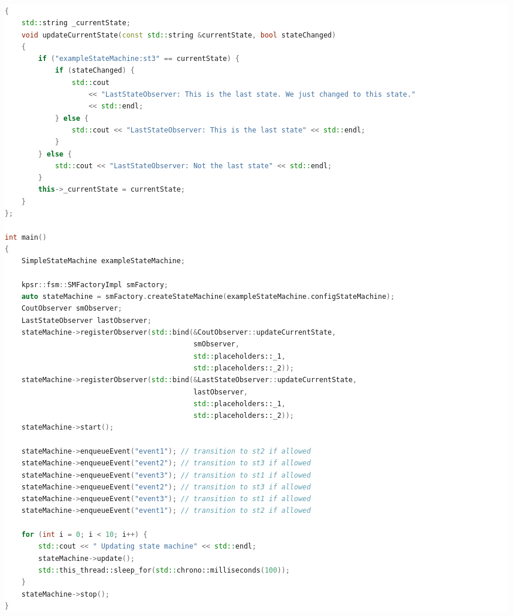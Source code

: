 ```cpp
{
    std::string _currentState;
    void updateCurrentState(const std::string &currentState, bool stateChanged)
    {
        if ("exampleStateMachine:st3" == currentState) {
            if (stateChanged) {
                std::cout
                    << "LastStateObserver: This is the last state. We just changed to this state."
                    << std::endl;
            } else {
                std::cout << "LastStateObserver: This is the last state" << std::endl;
            }
        } else {
            std::cout << "LastStateObserver: Not the last state" << std::endl;
        }
        this->_currentState = currentState;
    }
};

int main()
{
    SimpleStateMachine exampleStateMachine;

    kpsr::fsm::SMFactoryImpl smFactory;
    auto stateMachine = smFactory.createStateMachine(exampleStateMachine.configStateMachine);
    CoutObserver smObserver;
    LastStateObserver lastObserver;
    stateMachine->registerObserver(std::bind(&CoutObserver::updateCurrentState,
                                             smObserver,
                                             std::placeholders::_1,
                                             std::placeholders::_2));
    stateMachine->registerObserver(std::bind(&LastStateObserver::updateCurrentState,
                                             lastObserver,
                                             std::placeholders::_1,
                                             std::placeholders::_2));
    stateMachine->start();

    stateMachine->enqueueEvent("event1"); // transition to st2 if allowed
    stateMachine->enqueueEvent("event2"); // transition to st3 if allowed
    stateMachine->enqueueEvent("event3"); // transition to st1 if allowed
    stateMachine->enqueueEvent("event2"); // transition to st3 if allowed
    stateMachine->enqueueEvent("event3"); // transition to st1 if allowed
    stateMachine->enqueueEvent("event1"); // transition to st2 if allowed

    for (int i = 0; i < 10; i++) {
        std::cout << " Updating state machine" << std::endl;
        stateMachine->update();
        std::this_thread::sleep_for(std::chrono::milliseconds(100));
    }
    stateMachine->stop();
}
```
